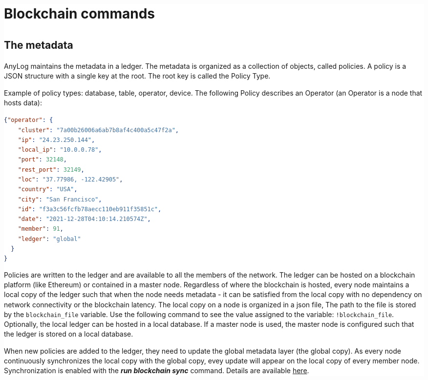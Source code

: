 # Blockchain commands

## The metadata
AnyLog maintains the metadata in a ledger. The metadata is organized as a collection of objects, called policies. A 
policy is a JSON structure with a single key at the root. The root key is called the Policy Type.

Example of policy types: database, table, operator, device. The following Policy describes an Operator (an Operator is a 
node that hosts data):

```json
{"operator": {
    "cluster": "7a00b26006a6ab7b8af4c400a5c47f2a",
    "ip": "24.23.250.144",
    "local_ip": "10.0.0.78",
    "port": 32148,
    "rest_port": 32149,
    "loc": "37.77986, -122.42905",
    "country": "USA",
    "city": "San Francisco",
    "id": "f3a3c56fcfb78aecc110eb911f35851c",
    "date": "2021-12-28T04:10:14.210574Z",
    "member": 91,
    "ledger": "global"
  }
}
```


Policies are written to the ledger and are available to all the members of the network. The ledger can be hosted on a 
blockchain platform (like Ethereum) or contained in a master node. Regardless of where the blockchain is hosted, every 
node maintains a local copy of the ledger such that when the node needs metadata - it can be satisfied from the local 
copy with no dependency on network connectivity or the blockchain latency. The local copy on a node is organized in a 
json file, The path to the file is stored by the `blockchain_file` variable. Use the following command to see the value 
assigned to the variable: `!blockchain_file`. Optionally, the local ledger can be hosted in a local database. If a 
master node is used, the master node is configured such that the ledger is stored on a local database.


When new policies are added to the ledger, they need to update the global metadata layer (the global copy). As every node continuously synchronizes 
the local copy with the global copy, evey update will appear on the local copy of every member node.  
Synchronization is enabled with the ***run blockchain sync*** command. Details are available [here](../deploying%20nodes%20&%20AnyLog%20CLI/background%20processes.md#blockchain-synchronizer).  
